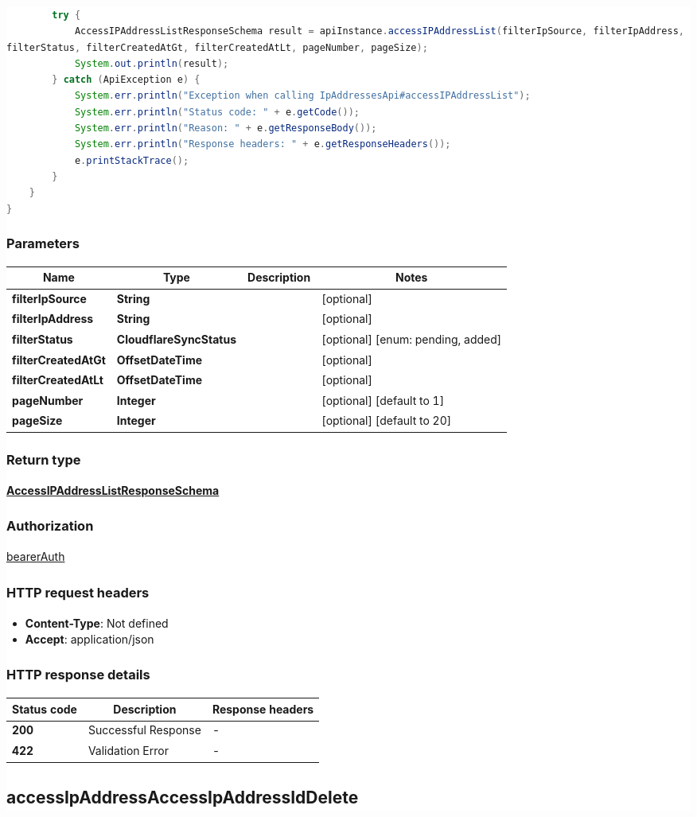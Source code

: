 ```java
        try {
            AccessIPAddressListResponseSchema result = apiInstance.accessIPAddressList(filterIpSource, filterIpAddress, filterStatus, filterCreatedAtGt, filterCreatedAtLt, pageNumber, pageSize);
            System.out.println(result);
        } catch (ApiException e) {
            System.err.println("Exception when calling IpAddressesApi#accessIPAddressList");
            System.err.println("Status code: " + e.getCode());
            System.err.println("Reason: " + e.getResponseBody());
            System.err.println("Response headers: " + e.getResponseHeaders());
            e.printStackTrace();
        }
    }
}
```

### Parameters


Name | Type | Description  | Notes
------------- | ------------- | ------------- | -------------
 **filterIpSource** | **String**|  | [optional]
 **filterIpAddress** | **String**|  | [optional]
 **filterStatus** | **CloudflareSyncStatus**|  | [optional] [enum: pending, added]
 **filterCreatedAtGt** | **OffsetDateTime**|  | [optional]
 **filterCreatedAtLt** | **OffsetDateTime**|  | [optional]
 **pageNumber** | **Integer**|  | [optional] [default to 1]
 **pageSize** | **Integer**|  | [optional] [default to 20]

### Return type

[**AccessIPAddressListResponseSchema**](AccessIPAddressListResponseSchema.md)

### Authorization

[bearerAuth](../README.md#bearerAuth)

### HTTP request headers

- **Content-Type**: Not defined
- **Accept**: application/json

### HTTP response details
| Status code | Description | Response headers |
|-------------|-------------|------------------|
| **200** | Successful Response |  -  |
| **422** | Validation Error |  -  |


## accessIpAddressAccessIpAddressIdDelete
